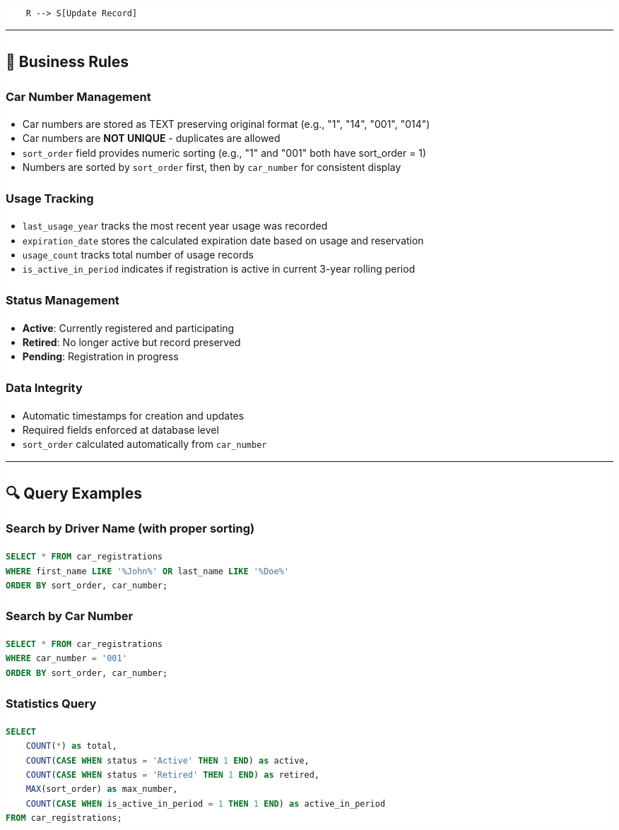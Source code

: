 ```mermaid
    R --> S[Update Record]
```

---

## 🎯 Business Rules

### **Car Number Management**
- Car numbers are stored as TEXT preserving original format (e.g., "1", "14", "001", "014")
- Car numbers are **NOT UNIQUE** - duplicates are allowed
- `sort_order` field provides numeric sorting (e.g., "1" and "001" both have sort_order = 1)
- Numbers are sorted by `sort_order` first, then by `car_number` for consistent display

### **Usage Tracking**
- `last_usage_year` tracks the most recent year usage was recorded
- `expiration_date` stores the calculated expiration date based on usage and reservation
- `usage_count` tracks total number of usage records
- `is_active_in_period` indicates if registration is active in current 3-year rolling period

### **Status Management**
- **Active**: Currently registered and participating
- **Retired**: No longer active but record preserved
- **Pending**: Registration in progress

### **Data Integrity**
- Automatic timestamps for creation and updates
- Required fields enforced at database level
- `sort_order` calculated automatically from `car_number`

---

## 🔍 Query Examples

### **Search by Driver Name (with proper sorting)**
```sql
SELECT * FROM car_registrations 
WHERE first_name LIKE '%John%' OR last_name LIKE '%Doe%'
ORDER BY sort_order, car_number;
```

### **Search by Car Number**
```sql
SELECT * FROM car_registrations 
WHERE car_number = '001'
ORDER BY sort_order, car_number;
```

### **Statistics Query**
```sql
SELECT 
    COUNT(*) as total,
    COUNT(CASE WHEN status = 'Active' THEN 1 END) as active,
    COUNT(CASE WHEN status = 'Retired' THEN 1 END) as retired,
    MAX(sort_order) as max_number,
    COUNT(CASE WHEN is_active_in_period = 1 THEN 1 END) as active_in_period
FROM car_registrations;
```
